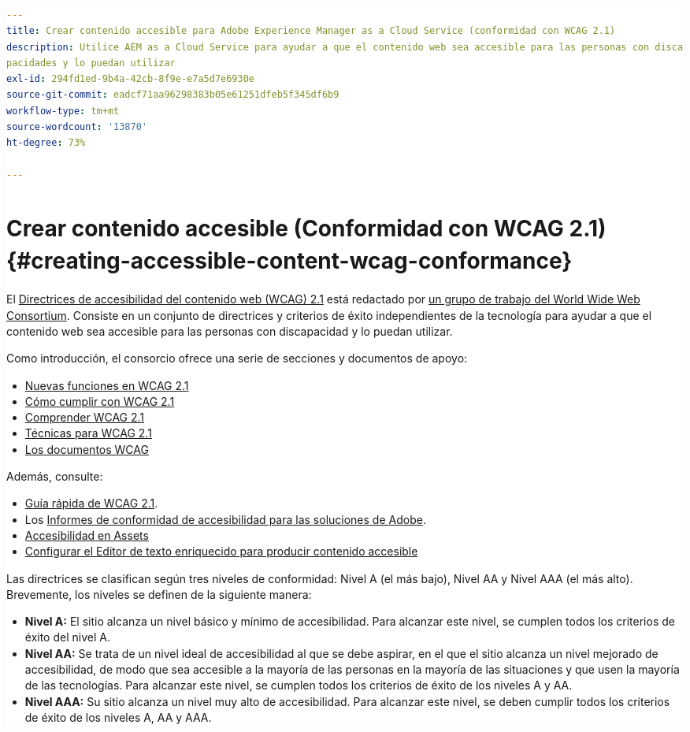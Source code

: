 ```yaml
---
title: Crear contenido accesible para Adobe Experience Manager as a Cloud Service (conformidad con WCAG 2.1)
description: Utilice AEM as a Cloud Service para ayudar a que el contenido web sea accesible para las personas con discapacidades y lo puedan utilizar
exl-id: 294fd1ed-9b4a-42cb-8f9e-e7a5d7e6930e
source-git-commit: eadcf71aa96298383b05e61251dfeb5f345df6b9
workflow-type: tm+mt
source-wordcount: '13870'
ht-degree: 73%

---
```


# Crear contenido accesible (Conformidad con WCAG 2.1) {#creating-accessible-content-wcag-conformance}

El [Directrices de accesibilidad del contenido web (WCAG) 2.1](https://www.w3.org/TR/WCAG/) está redactado por [un grupo de trabajo del World Wide Web Consortium](https://www.w3.org/grupos/#Accessibility_Guidelines_Working_Group). Consiste en un conjunto de directrices y criterios de éxito independientes de la tecnología para ayudar a que el contenido web sea accesible para las personas con discapacidad y lo puedan utilizar.

Como introducción, el consorcio ofrece una serie de secciones y documentos de apoyo:

* [Nuevas funciones en WCAG 2.1](https://www.w3.org/TR/WCAG/#new-features-in-wcag-2-1)
* [Cómo cumplir con WCAG 2.1](https://www.w3.org/WAI/WCAG21/quickref/)
* [Comprender WCAG 2.1](https://www.w3.org/WAI/WCAG21/Understanding/)
* [Técnicas para WCAG 2.1](https://www.w3.org/WAI/WCAG21/Techniques/)
* [Los documentos WCAG](https://www.w3.org/WAI/standards-guidelines/wcag/docs/)

Además, consulte:

* [Guía rápida de WCAG 2.1](/help/compliance/accessibility/quick-guide-wcag.md).
* Los [Informes de conformidad de accesibilidad para las soluciones de Adobe](https://www.adobe.com/accessibility/compliance.html).
* [Accesibilidad en Assets](/help/assets/accessibility.md)
* [Configurar el Editor de texto enriquecido para producir contenido accesible](/help/implementing/developing/extending/rte-accessible-content.md)

Las directrices se clasifican según tres niveles de conformidad: Nivel A (el más bajo), Nivel AA y Nivel AAA (el más alto). Brevemente, los niveles se definen de la siguiente manera:

* **Nivel A:** El sitio alcanza un nivel básico y mínimo de accesibilidad. Para alcanzar este nivel, se cumplen todos los criterios de éxito del nivel A.
* **Nivel AA:** Se trata de un nivel ideal de accesibilidad al que se debe aspirar, en el que el sitio alcanza un nivel mejorado de accesibilidad, de modo que sea accesible a la mayoría de las personas en la mayoría de las situaciones y que usen la mayoría de las tecnologías. Para alcanzar este nivel, se cumplen todos los criterios de éxito de los niveles A y AA.
* **Nivel AAA:** Su sitio alcanza un nivel muy alto de accesibilidad. Para alcanzar este nivel, se deben cumplir todos los criterios de éxito de los niveles A, AA y AAA.
